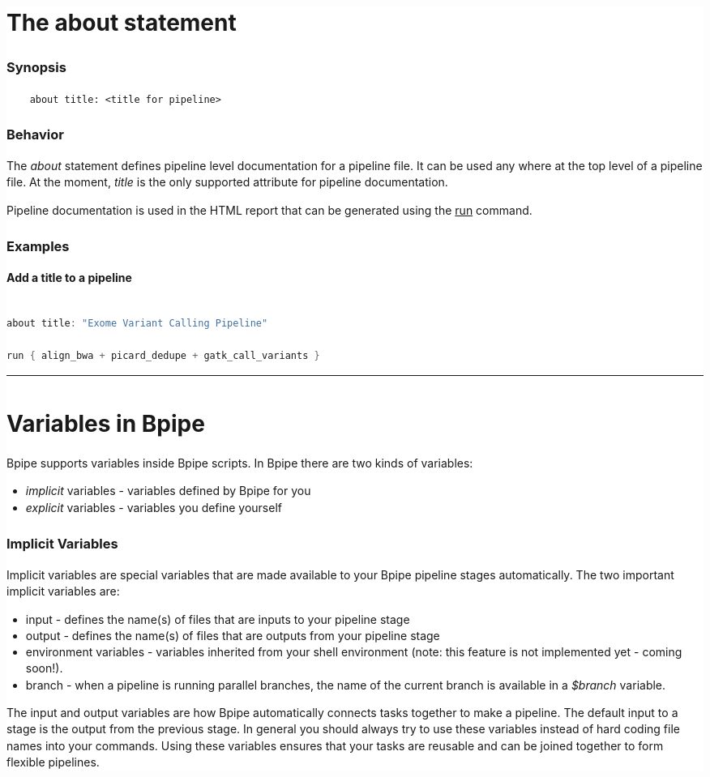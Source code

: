 # The about statement

### Synopsis

    
    
        about title: <title for pipeline>
    
  

### Behavior

The *about* statement defines pipeline level documentation for a pipeline file.  It can be used any where at the top level of a pipeline file.  At the moment, *title* is the only supported attribute for pipeline documentation.

Pipeline documentation is used in the HTML report that can be generated using the [run](run) command.

### Examples

**Add a title to a pipeline**
```groovy 

about title: "Exome Variant Calling Pipeline"

run { align_bwa + picard_dedupe + gatk_call_variants }
```
---
# Variables in Bpipe

Bpipe supports variables inside Bpipe scripts.  In Bpipe there are two kinds of variables: 

- *implicit* variables  - variables defined by Bpipe for you
- *explicit* variables  - variables you define yourself

### Implicit Variables

Implicit variables are special variables that are made available to your Bpipe pipeline stages automatically.   The two important implicit variables are:

- input - defines the name(s) of files that are inputs to your pipeline stage
- output - defines the name(s) of files that are outputs from your pipeline stage
- environment variables - variables inherited from your shell environment (note: this feature is not implemented yet - coming soon!).
- branch - when a pipeline is running parallel branches, the name of the current branch is available in a *$branch* variable.

The input and output variables are how Bpipe automatically connects tasks together to make a pipeline.  The default input to a stage is the output from the previous stage. In general you should always try to use these variables instead of hard coding file names into your commands.   Using these variables ensures that your tasks are reusable and can be joined together to form flexible pipelines.  
